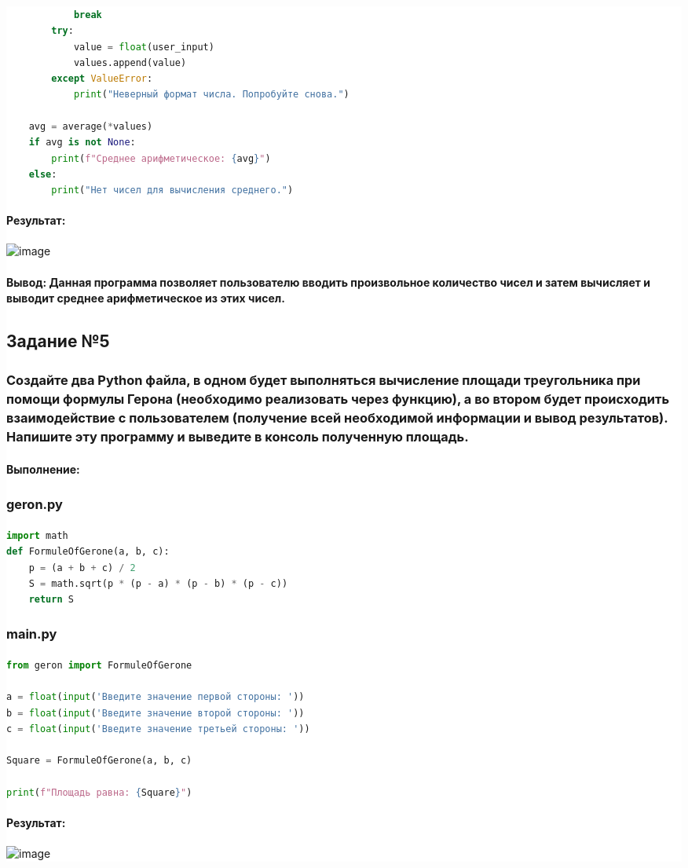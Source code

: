 ```python
            break
        try:
            value = float(user_input)
            values.append(value)
        except ValueError:
            print("Неверный формат числа. Попробуйте снова.")

    avg = average(*values)
    if avg is not None:
        print(f"Среднее арифметическое: {avg}")
    else:
        print("Нет чисел для вычисления среднего.")
```
#### Результат:
![image](https://github.com/legendarykk/Programmnaya_Inzheneriya/assets/146570109/0e569cc3-03cd-4e97-8a8f-17a355d2e55e)

#### Вывод: Данная программа позволяет пользователю вводить произвольное количество чисел и затем вычисляет и выводит среднее арифметическое из этих чисел.

## Задание №5
### Создайте два Python файла, в одном будет выполняться вычисление площади треугольника при помощи формулы Герона (необходимо реализовать через функцию), а во втором будет происходить взаимодействие с пользователем (получение всей необходимой информации и вывод результатов). Напишите эту программу и выведите в консоль полученную площадь.
#### Выполнение:

### geron.py
```python
import math
def FormuleOfGerone(a, b, c):
    p = (a + b + c) / 2
    S = math.sqrt(p * (p - a) * (p - b) * (p - c))
    return S
```

### main.py
```python
from geron import FormuleOfGerone

a = float(input('Введите значение первой стороны: '))
b = float(input('Введите значение второй стороны: '))
c = float(input('Введите значение третьей стороны: '))

Square = FormuleOfGerone(a, b, c)

print(f"Площадь равна: {Square}")
```
#### Результат:
![image](https://github.com/legendarykk/Programmnaya_Inzheneriya/assets/146570109/591391f5-ae63-4d29-bcc6-95d7e8bb0ad8)
